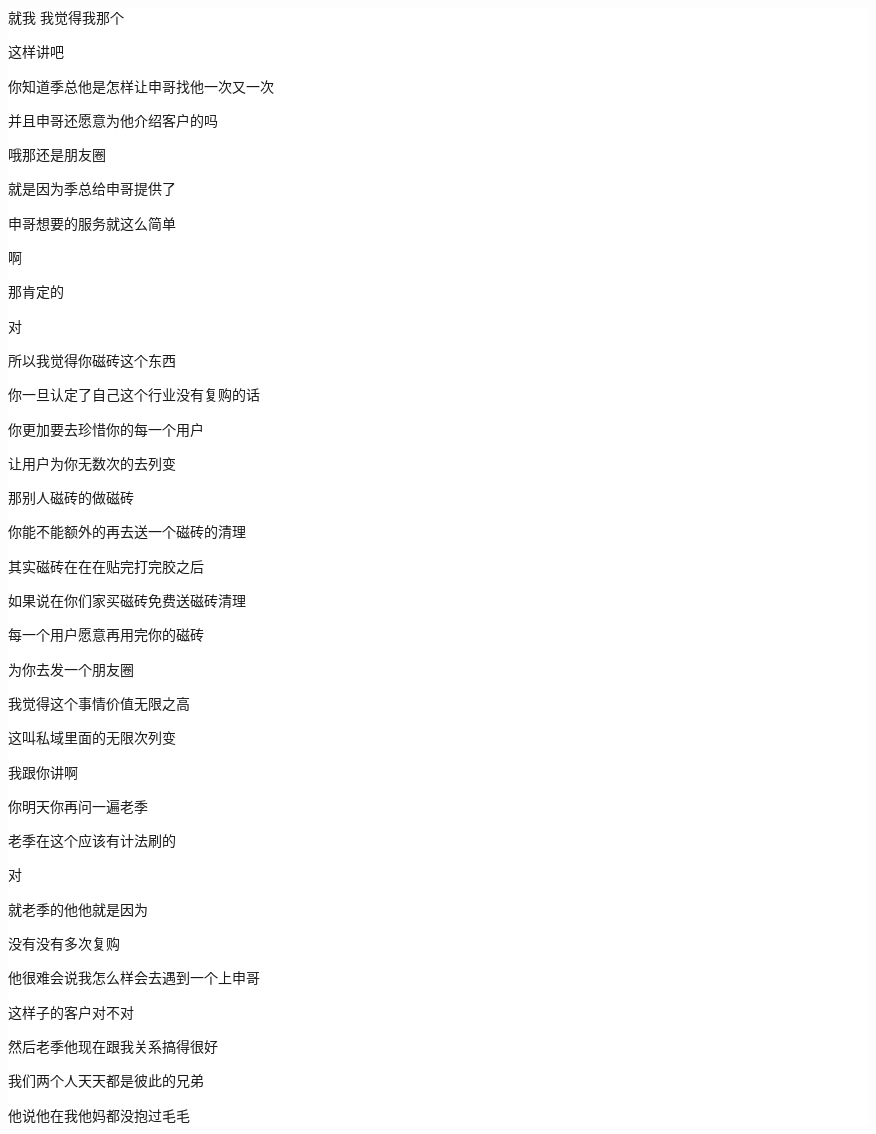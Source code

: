 就我 我觉得我那个

这样讲吧

你知道季总他是怎样让申哥找他一次又一次

并且申哥还愿意为他介绍客户的吗

哦那还是朋友圈

就是因为季总给申哥提供了

申哥想要的服务就这么简单

啊

那肯定的

对

所以我觉得你磁砖这个东西

你一旦认定了自己这个行业没有复购的话

你更加要去珍惜你的每一个用户

让用户为你无数次的去列变

那别人磁砖的做磁砖

你能不能额外的再去送一个磁砖的清理

其实磁砖在在在贴完打完胶之后

如果说在你们家买磁砖免费送磁砖清理

每一个用户愿意再用完你的磁砖

为你去发一个朋友圈

我觉得这个事情价值无限之高

这叫私域里面的无限次列变

我跟你讲啊

你明天你再问一遍老季

老季在这个应该有计法刷的

对

就老季的他他就是因为

没有没有多次复购

他很难会说我怎么样会去遇到一个上申哥

这样子的客户对不对

然后老季他现在跟我关系搞得很好

我们两个人天天都是彼此的兄弟

他说他在我他妈都没抱过毛毛
